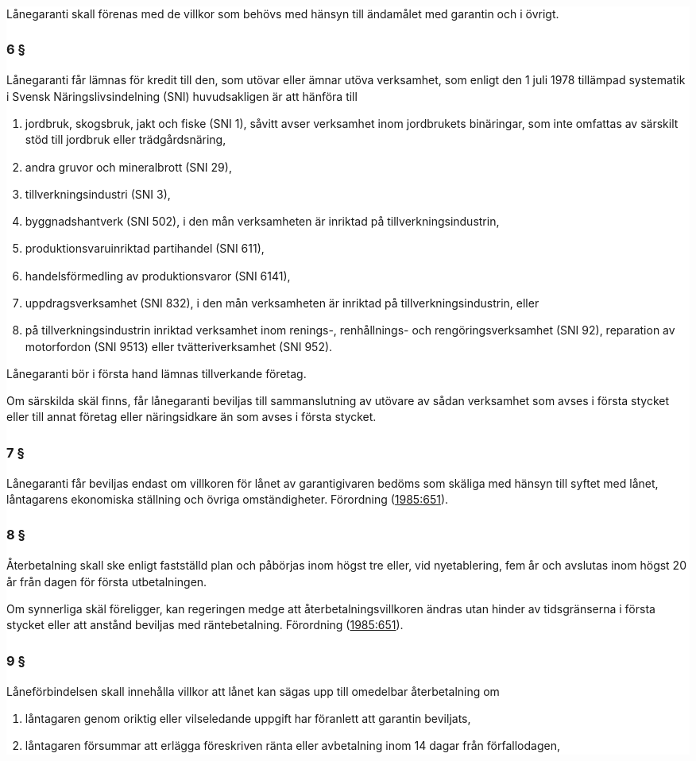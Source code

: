 Lånegaranti skall förenas med de villkor som behövs med hänsyn till ändamålet med garantin och i övrigt.

### 6 §

Lånegaranti får lämnas för kredit till den, som utövar eller ämnar utöva verksamhet, som enligt den 1 juli 1978 tillämpad systematik i Svensk Näringslivsindelning (SNI) huvudsakligen är att hänföra till

1. jordbruk, skogsbruk, jakt och fiske (SNI 1), såvitt avser verksamhet inom jordbrukets binäringar, som inte omfattas av särskilt stöd till jordbruk eller trädgårdsnäring,

2. andra gruvor och mineralbrott (SNI 29),

3. tillverkningsindustri (SNI 3),

4. byggnadshantverk (SNI 502), i den mån verksamheten är inriktad på tillverkningsindustrin,

5. produktionsvaruinriktad partihandel (SNI 611),

6. handelsförmedling av produktionsvaror (SNI 6141),

7. uppdragsverksamhet (SNI 832), i den mån verksamheten är inriktad på tillverkningsindustrin, eller

8. på tillverkningsindustrin inriktad verksamhet inom renings-, renhållnings- och rengöringsverksamhet (SNI 92), reparation av motorfordon (SNI 9513) eller tvätteriverksamhet (SNI 952).

Lånegaranti bör i första hand lämnas tillverkande företag.

Om särskilda skäl finns, får lånegaranti beviljas till sammanslutning av utövare av sådan verksamhet som avses i första stycket eller till annat företag eller näringsidkare än som avses i första stycket.

### 7 §

Lånegaranti får beviljas endast om villkoren för lånet av garantigivaren bedöms som skäliga med hänsyn till syftet med lånet, låntagarens ekonomiska ställning och övriga omständigheter. Förordning ([1985:651](https://selex.se/eli/sfs/1985/651)).

### 8 §

Återbetalning skall ske enligt fastställd plan och påbörjas inom högst tre eller, vid nyetablering, fem år och avslutas inom högst 20 år från dagen för första utbetalningen.

Om synnerliga skäl föreligger, kan regeringen medge att återbetalningsvillkoren ändras utan hinder av tidsgränserna i första stycket eller att anstånd beviljas med räntebetalning. Förordning ([1985:651](https://selex.se/eli/sfs/1985/651)).

### 9 §

Låneförbindelsen skall innehålla villkor att lånet kan sägas upp till omedelbar återbetalning om

1. låntagaren genom oriktig eller vilseledande uppgift har föranlett att garantin beviljats,

2. låntagaren försummar att erlägga föreskriven ränta eller avbetalning inom 14 dagar från förfallodagen,
